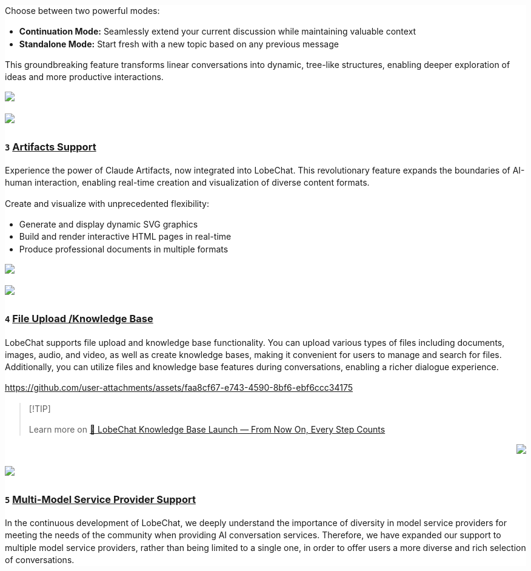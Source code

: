 Choose between two powerful modes:

- **Continuation Mode:** Seamlessly extend your current discussion while maintaining valuable context
- **Standalone Mode:** Start fresh with a new topic based on any previous message

This groundbreaking feature transforms linear conversations into dynamic, tree-like structures, enabling deeper exploration of ideas and more productive interactions.

[![][back-to-top]](#readme-top)

[![][image-feat-artifacts]][docs-feat-artifacts]

### `3` [Artifacts Support][docs-feat-artifacts]

Experience the power of Claude Artifacts, now integrated into LobeChat. This revolutionary feature expands the boundaries of AI-human interaction, enabling real-time creation and visualization of diverse content formats.

Create and visualize with unprecedented flexibility:

- Generate and display dynamic SVG graphics
- Build and render interactive HTML pages in real-time
- Produce professional documents in multiple formats

[![][back-to-top]](#readme-top)

[![][image-feat-knowledgebase]][docs-feat-knowledgebase]

### `4` [File Upload /Knowledge Base][docs-feat-knowledgebase]

LobeChat supports file upload and knowledge base functionality. You can upload various types of files including documents, images, audio, and video, as well as create knowledge bases, making it convenient for users to manage and search for files. Additionally, you can utilize files and knowledge base features during conversations, enabling a richer dialogue experience.

<https://github.com/user-attachments/assets/faa8cf67-e743-4590-8bf6-ebf6ccc34175>

> \[!TIP]
>
> Learn more on [📘 LobeChat Knowledge Base Launch — From Now On, Every Step Counts](https://lobehub.com/blog/knowledge-base)

<div align="right">

[![][back-to-top]](#readme-top)

</div>

[![][image-feat-privoder]][docs-feat-provider]

### `5` [Multi-Model Service Provider Support][docs-feat-provider]

In the continuous development of LobeChat, we deeply understand the importance of diversity in model service providers for meeting the needs of the community when providing AI conversation services. Therefore, we have expanded our support to multiple model service providers, rather than being limited to a single one, in order to offer users a more diverse and rich selection of conversations.


[back-to-top]: https://img.shields.io/badge/-BACK_TO_TOP-151515?style=flat-square
[blog]: https://lobehub.com/blog
[changelog]: https://lobehub.com/changelog
[chat-desktop]: https://raw.githubusercontent.com/lobehub/lobe-chat/lighthouse/lighthouse/chat/desktop/pagespeed.svg
[chat-desktop-report]: https://lobehub.github.io/lobe-chat/lighthouse/chat/desktop/chat_preview_lobehub_com_chat.html
[chat-mobile]: https://raw.githubusercontent.com/lobehub/lobe-chat/lighthouse/lighthouse/chat/mobile/pagespeed.svg
[chat-mobile-report]: https://lobehub.github.io/lobe-chat/lighthouse/chat/mobile/chat_preview_lobehub_com_chat.html
[chat-plugin-sdk]: https://github.com/lobehub/chat-plugin-sdk
[chat-plugin-template]: https://github.com/lobehub/chat-plugin-template
[chat-plugins-gateway]: https://github.com/lobehub/chat-plugins-gateway
[codecov-link]: https://codecov.io/gh/lobehub/lobe-chat
[codecov-shield]: https://img.shields.io/codecov/c/github/lobehub/lobe-chat?labelColor=black&style=flat-square&logo=codecov&logoColor=white
[codespaces-link]: https://codespaces.new/lobehub/lobe-chat
[codespaces-shield]: https://github.com/codespaces/badge.svg
[deploy-button-image]: https://vercel.com/button
[deploy-link]: https://vercel.com/new/clone?repository-url=https%3A%2F%2Fgithub.com%2Flobehub%2Flobe-chat&env=OPENAI_API_KEY,ACCESS_CODE&envDescription=Find%20your%20OpenAI%20API%20Key%20by%20click%20the%20right%20Learn%20More%20button.%20%7C%20Access%20Code%20can%20protect%20your%20website&envLink=https%3A%2F%2Fplatform.openai.com%2Faccount%2Fapi-keys&project-name=lobe-chat&repository-name=lobe-chat
[deploy-on-alibaba-cloud-button-image]: https://service-info-public.oss-cn-hangzhou.aliyuncs.com/computenest-en.svg
[deploy-on-alibaba-cloud-link]: https://computenest.console.aliyun.com/service/instance/create/default?type=user&ServiceName=LobeChat%E7%A4%BE%E5%8C%BA%E7%89%88
[deploy-on-repocloud-button-image]: https://d16t0pc4846x52.cloudfront.net/deploylobe.svg
[deploy-on-repocloud-link]: https://repocloud.io/details/?app_id=248
[deploy-on-sealos-button-image]: https://raw.githubusercontent.com/labring-actions/templates/main/Deploy-on-Sealos.svg
[deploy-on-sealos-link]: https://template.usw.sealos.io/deploy?templateName=lobe-chat-db
[deploy-on-zeabur-button-image]: https://zeabur.com/button.svg
[deploy-on-zeabur-link]: https://zeabur.com/templates/VZGGTI
[discord-link]: https://discord.gg/AYFPHvv2jT
[discord-shield]: https://img.shields.io/discord/1127171173982154893?color=5865F2&label=discord&labelColor=black&logo=discord&logoColor=white&style=flat-square
[discord-shield-badge]: https://img.shields.io/discord/1127171173982154893?color=5865F2&label=discord&labelColor=black&logo=discord&logoColor=white&style=for-the-badge
[docker-pulls-link]: https://hub.docker.com/r/lobehub/lobe-chat-database
[docker-pulls-shield]: https://img.shields.io/docker/pulls/lobehub/lobe-chat?color=45cc11&labelColor=black&style=flat-square&sort=semver
[docker-release-link]: https://hub.docker.com/r/lobehub/lobe-chat-database
[docker-release-shield]: https://img.shields.io/docker/v/lobehub/lobe-chat-database?color=369eff&label=docker&labelColor=black&logo=docker&logoColor=white&style=flat-square&sort=semver
[docker-size-link]: https://hub.docker.com/r/lobehub/lobe-chat-database
[docker-size-shield]: https://img.shields.io/docker/image-size/lobehub/lobe-chat-database?color=369eff&labelColor=black&style=flat-square&sort=semver
[docs]: https://lobehub.com/docs/usage/start
[docs-dev-guide]: https://github.com/lobehub/lobe-chat/wiki/index
[docs-docker]: https://lobehub.com/docs/self-hosting/server-database/docker-compose
[docs-env-var]: https://lobehub.com/docs/self-hosting/environment-variables
[docs-feat-agent]: https://lobehub.com/docs/usage/features/agent-market
[docs-feat-artifacts]: https://lobehub.com/docs/usage/features/artifacts
[docs-feat-auth]: https://lobehub.com/docs/usage/features/auth
[docs-feat-branch]: https://lobehub.com/docs/usage/features/branching-conversations
[docs-feat-cot]: https://lobehub.com/docs/usage/features/cot
[docs-feat-database]: https://lobehub.com/docs/usage/features/database
[docs-feat-knowledgebase]: https://lobehub.com/blog/knowledge-base
[docs-feat-local]: https://lobehub.com/docs/usage/features/local-llm
[docs-feat-mobile]: https://lobehub.com/docs/usage/features/mobile
[docs-feat-plugin]: https://lobehub.com/docs/usage/features/plugin-system
[docs-feat-provider]: https://lobehub.com/docs/usage/features/multi-ai-providers
[docs-feat-pwa]: https://lobehub.com/docs/usage/features/pwa
[docs-feat-t2i]: https://lobehub.com/docs/usage/features/text-to-image
[docs-feat-theme]: https://lobehub.com/docs/usage/features/theme
[docs-feat-tts]: https://lobehub.com/docs/usage/features/tts
[docs-feat-vision]: https://lobehub.com/docs/usage/features/vision
[docs-functionc-call]: https://lobehub.com/blog/openai-function-call
[docs-lighthouse]: https://github.com/lobehub/lobe-chat/wiki/Lighthouse
[docs-plugin-dev]: https://lobehub.com/docs/usage/plugins/development
[docs-self-hosting]: https://lobehub.com/docs/self-hosting/start
[docs-upstream-sync]: https://lobehub.com/docs/self-hosting/advanced/upstream-sync
[docs-usage-ollama]: https://lobehub.com/docs/usage/providers/ollama
[docs-usage-plugin]: https://lobehub.com/docs/usage/plugins/basic
[fossa-license-link]: https://app.fossa.com/projects/git%2Bgithub.com%2Flobehub%2Flobe-chat
[fossa-license-shield]: https://app.fossa.com/api/projects/git%2Bgithub.com%2Flobehub%2Flobe-chat.svg?type=large
[github-action-release-link]: https://github.com/actions/workflows/lobehub/lobe-chat/release.yml
[github-action-release-shield]: https://img.shields.io/github/actions/workflow/status/lobehub/lobe-chat/release.yml?label=release&labelColor=black&logo=githubactions&logoColor=white&style=flat-square
[github-action-test-link]: https://github.com/actions/workflows/lobehub/lobe-chat/test.yml
[github-action-test-shield]: https://img.shields.io/github/actions/workflow/status/lobehub/lobe-chat/test.yml?label=test&labelColor=black&logo=githubactions&logoColor=white&style=flat-square
[github-contributors-link]: https://github.com/lobehub/lobe-chat/graphs/contributors
[github-contributors-shield]: https://img.shields.io/github/contributors/lobehub/lobe-chat?color=c4f042&labelColor=black&style=flat-square
[github-forks-link]: https://github.com/lobehub/lobe-chat/network/members
[github-forks-shield]: https://img.shields.io/github/forks/lobehub/lobe-chat?color=8ae8ff&labelColor=black&style=flat-square
[github-issues-link]: https://github.com/lobehub/lobe-chat/issues
[github-issues-shield]: https://img.shields.io/github/issues/lobehub/lobe-chat?color=ff80eb&labelColor=black&style=flat-square
[github-license-link]: https://github.com/lobehub/lobe-chat/blob/main/LICENSE
[github-license-shield]: https://img.shields.io/badge/license-apache%202.0-white?labelColor=black&style=flat-square
[github-project-link]: https://github.com/lobehub/lobe-chat/projects
[github-release-link]: https://github.com/lobehub/lobe-chat/releases
[github-release-shield]: https://img.shields.io/github/v/release/lobehub/lobe-chat?color=369eff&labelColor=black&logo=github&style=flat-square
[github-releasedate-link]: https://github.com/lobehub/lobe-chat/releases
[github-releasedate-shield]: https://img.shields.io/github/release-date/lobehub/lobe-chat?labelColor=black&style=flat-square
[github-stars-link]: https://github.com/lobehub/lobe-chat/network/stargazers
[github-stars-shield]: https://img.shields.io/github/stars/lobehub/lobe-chat?color=ffcb47&labelColor=black&style=flat-square
[github-trending-shield]: https://trendshift.io/api/badge/repositories/2256
[github-trending-url]: https://trendshift.io/repositories/2256
[image-banner]: https://github.com/user-attachments/assets/6f293c7f-47b4-47eb-9202-fe68a942d35b
[image-feat-agent]: https://github.com/user-attachments/assets/b3ab6e35-4fbc-468d-af10-e3e0c687350f
[image-feat-artifacts]: https://github.com/user-attachments/assets/7f95fad6-b210-4e6e-84a0-7f39e96f3a00
[image-feat-auth]: https://github.com/user-attachments/assets/80bb232e-19d1-4f97-98d6-e291f3585e6d
[image-feat-branch]: https://github.com/user-attachments/assets/92f72082-02bd-4835-9c54-b089aad7fd41
[image-feat-cot]: https://github.com/user-attachments/assets/f74f1139-d115-4e9c-8c43-040a53797a5e
[image-feat-database]: https://github.com/user-attachments/assets/f1697c8b-d1fb-4dac-ba05-153c6295d91d
[image-feat-knowledgebase]: https://github.com/user-attachments/assets/7da7a3b2-92fd-4630-9f4e-8560c74955ae
[image-feat-local]: https://github.com/user-attachments/assets/1239da50-d832-4632-a7ef-bd754c0f3850
[image-feat-mobile]: https://github.com/user-attachments/assets/32cf43c4-96bd-4a4c-bfb6-59acde6fe380
[image-feat-plugin]: https://github.com/user-attachments/assets/66a891ac-01b6-4e3f-b978-2eb07b489b1b
[image-feat-privoder]: https://github.com/user-attachments/assets/e553e407-42de-4919-977d-7dbfcf44a821
[image-feat-pwa]: https://github.com/user-attachments/assets/9647f70f-b71b-43b6-9564-7cdd12d1c24d
[image-feat-t2i]: https://github.com/user-attachments/assets/708274a7-2458-494b-a6ec-b73dfa1fa7c2
[image-feat-theme]: https://github.com/user-attachments/assets/b47c39f1-806f-492b-8fcb-b0fa973937c1
[image-feat-tts]: https://github.com/user-attachments/assets/50189597-2cc3-4002-b4c8-756a52ad5c0a
[image-feat-vision]: https://github.com/user-attachments/assets/18574a1f-46c2-4cbc-af2c-35a86e128a07
[image-overview]: https://github.com/user-attachments/assets/dbfaa84a-2c82-4dd9-815c-5be616f264a4
[image-star]: https://github.com/user-attachments/assets/c3b482e7-cef5-4e94-bef9-226900ecfaab
[issues-link]: https://img.shields.io/github/issues/lobehub/lobe-chat.svg?style=flat
[lobe-chat-plugins]: https://github.com/lobehub/lobe-chat-plugins
[lobe-commit]: https://github.com/lobehub/lobe-commit/tree/master/packages/lobe-commit
[lobe-i18n]: https://github.com/lobehub/lobe-commit/tree/master/packages/lobe-i18n
[lobe-icons-github]: https://github.com/lobehub/lobe-icons
[lobe-icons-link]: https://www.npmjs.com/package/@lobehub/icons
[lobe-icons-shield]: https://img.shields.io/npm/v/@lobehub/icons?color=369eff&labelColor=black&logo=npm&logoColor=white&style=flat-square
[lobe-lint-github]: https://github.com/lobehub/lobe-lint
[lobe-lint-link]: https://www.npmjs.com/package/@lobehub/lint
[lobe-lint-shield]: https://img.shields.io/npm/v/@lobehub/lint?color=369eff&labelColor=black&logo=npm&logoColor=white&style=flat-square
[lobe-midjourney-webui]: https://github.com/lobehub/lobe-midjourney-webui
[lobe-theme]: https://github.com/lobehub/sd-webui-lobe-theme
[lobe-tts-github]: https://github.com/lobehub/lobe-tts
[lobe-tts-link]: https://www.npmjs.com/package/@lobehub/tts
[lobe-tts-shield]: https://img.shields.io/npm/v/@lobehub/tts?color=369eff&labelColor=black&logo=npm&logoColor=white&style=flat-square
[lobe-ui-github]: https://github.com/lobehub/lobe-ui
[lobe-ui-link]: https://www.npmjs.com/package/@lobehub/ui
[lobe-ui-shield]: https://img.shields.io/npm/v/@lobehub/ui?color=369eff&labelColor=black&logo=npm&logoColor=white&style=flat-square
[official-site]: https://lobehub.com
[pr-welcome-link]: https://github.com/lobehub/lobe-chat/pulls
[pr-welcome-shield]: https://img.shields.io/badge/🤯_pr_welcome-%E2%86%92-ffcb47?labelColor=black&style=for-the-badge
[profile-link]: https://github.com/lobehub
[share-linkedin-link]: https://linkedin.com/feed
[share-linkedin-shield]: https://img.shields.io/badge/-share%20on%20linkedin-black?labelColor=black&logo=linkedin&logoColor=white&style=flat-square
[share-mastodon-link]: https://mastodon.social/share?text=Check%20this%20GitHub%20repository%20out%20%F0%9F%A4%AF%20LobeChat%20-%20An%20open-source,%20extensible%20%28Function%20Calling%29,%20high-performance%20chatbot%20framework.%20It%20supports%20one-click%20free%20deployment%20of%20your%20private%20ChatGPT%2FLLM%20web%20application.%20https://github.com/lobehub/lobe-chat%20#chatbot%20#chatGPT%20#openAI
[share-mastodon-shield]: https://img.shields.io/badge/-share%20on%20mastodon-black?labelColor=black&logo=mastodon&logoColor=white&style=flat-square
[share-reddit-link]: https://www.reddit.com/submit?title=Check%20this%20GitHub%20repository%20out%20%F0%9F%A4%AF%20LobeChat%20-%20An%20open-source%2C%20extensible%20%28Function%20Calling%29%2C%20high-performance%20chatbot%20framework.%20It%20supports%20one-click%20free%20deployment%20of%20your%20private%20ChatGPT%2FLLM%20web%20application.%20%23chatbot%20%23chatGPT%20%23openAI&url=https%3A%2F%2Fgithub.com%2Flobehub%2Flobe-chat
[share-reddit-shield]: https://img.shields.io/badge/-share%20on%20reddit-black?labelColor=black&logo=reddit&logoColor=white&style=flat-square
[share-telegram-link]: https://t.me/share/url"?text=Check%20this%20GitHub%20repository%20out%20%F0%9F%A4%AF%20LobeChat%20-%20An%20open-source%2C%20extensible%20%28Function%20Calling%29%2C%20high-performance%20chatbot%20framework.%20It%20supports%20one-click%20free%20deployment%20of%20your%20private%20ChatGPT%2FLLM%20web%20application.%20%23chatbot%20%23chatGPT%20%23openAI&url=https%3A%2F%2Fgithub.com%2Flobehub%2Flobe-chat
[share-telegram-shield]: https://img.shields.io/badge/-share%20on%20telegram-black?labelColor=black&logo=telegram&logoColor=white&style=flat-square
[share-weibo-link]: http://service.weibo.com/share/share.php?sharesource=weibo&title=Check%20this%20GitHub%20repository%20out%20%F0%9F%A4%AF%20LobeChat%20-%20An%20open-source%2C%20extensible%20%28Function%20Calling%29%2C%20high-performance%20chatbot%20framework.%20It%20supports%20one-click%20free%20deployment%20of%20your%20private%20ChatGPT%2FLLM%20web%20application.%20%23chatbot%20%23chatGPT%20%23openAI&url=https%3A%2F%2Fgithub.com%2Flobehub%2Flobe-chat
[share-weibo-shield]: https://img.shields.io/badge/-share%20on%20weibo-black?labelColor=black&logo=sinaweibo&logoColor=white&style=flat-square
[share-whatsapp-link]: https://api.whatsapp.com/send?text=Check%20this%20GitHub%20repository%20out%20%F0%9F%A4%AF%20LobeChat%20-%20An%20open-source%2C%20extensible%20%28Function%20Calling%29%2C%20high-performance%20chatbot%20framework.%20It%20supports%20one-click%20free%20deployment%20of%20your%20private%20ChatGPT%2FLLM%20web%20application.%20https%3A%2F%2Fgithub.com%2Flobehub%2Flobe-chat%20%23chatbot%20%23chatGPT%20%23openAI
[share-whatsapp-shield]: https://img.shields.io/badge/-share%20on%20whatsapp-black?labelColor=black&logo=whatsapp&logoColor=white&style=flat-square
[share-x-link]: https://x.com/intent/tweet?hashtags=chatbot%2CchatGPT%2CopenAI&text=Check%20this%20GitHub%20repository%20out%20%F0%9F%A4%AF%20LobeChat%20-%20An%20open-source%2C%20extensible%20%28Function%20Calling%29%2C%20high-performance%20chatbot%20framework.%20It%20supports%20one-click%20free%20deployment%20of%20your%20private%20ChatGPT%2FLLM%20web%20application.&url=https%3A%2F%2Fgithub.com%2Flobehub%2Flobe-chat
[share-x-shield]: https://img.shields.io/badge/-share%20on%20x-black?labelColor=black&logo=x&logoColor=white&style=flat-square
[sponsor-link]: https://opencollective.com/lobehub 'Become ❤️ LobeHub Sponsor'
[sponsor-shield]: https://img.shields.io/badge/-Sponsor%20LobeHub-f04f88?logo=opencollective&logoColor=white&style=flat-square
[submit-agents-link]: https://github.com/lobehub/lobe-chat-agents
[submit-agents-shield]: https://img.shields.io/badge/🤖/🏪_submit_agent-%E2%86%92-c4f042?labelColor=black&style=for-the-badge
[submit-plugin-link]: https://github.com/lobehub/lobe-chat-plugins
[submit-plugin-shield]: https://img.shields.io/badge/🧩/🏪_submit_plugin-%E2%86%92-95f3d9?labelColor=black&style=for-the-badge
[vercel-link]: https://chat-preview.lobehub.com
[vercel-shield]: https://img.shields.io/badge/vercel-online-55b467?labelColor=black&logo=vercel&style=flat-square
[vercel-shield-badge]: https://img.shields.io/badge/TRY%20LOBECHAT-ONLINE-55b467?labelColor=black&logo=vercel&style=for-the-badge